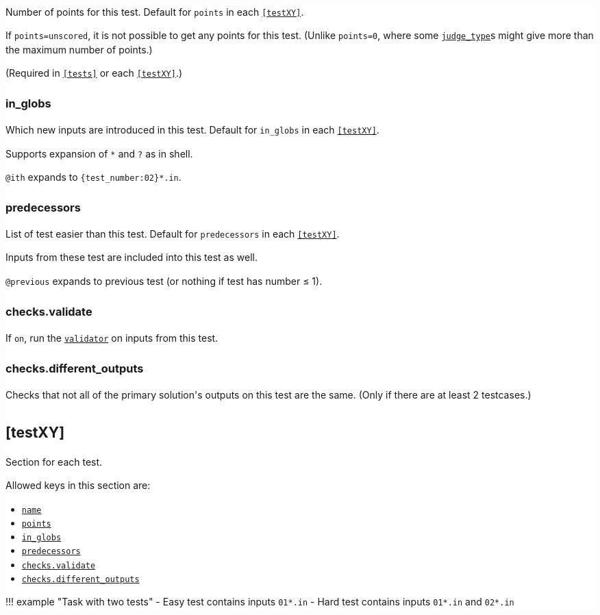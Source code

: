 

Number of points for this test. Default for `points` in each [`[testXY]`](#testxy).

If `points=unscored`, it is not possible to get any points for this test.
(Unlike `points=0`, where some [`judge_type`](#judge_type)s might give more than the maximum number of points.)

(Required in [`[tests]`](#tests) or each [`[testXY]`](#testxy).)

### in_globs




Which new inputs are introduced in this test. Default for `in_globs` in each [`[testXY]`](#testxy).

Supports expansion of `*` and `?` as in shell.

`@ith` expands to `{test_number:02}*.in`.

### predecessors




List of test easier than this test. Default for `predecessors` in each [`[testXY]`](#testxy).

Inputs from these test are included into this test as well.

`@previous` expands to previous test (or nothing if test has number ≤ 1).

### checks.validate




If `on`, run the [`validator`](#validator) on inputs from this test.

### checks.different_outputs




Checks that not all of the primary solution's outputs on this test are the same.
(Only if there are at least 2 testcases.)

## [testXY]
Section for each test.

Allowed keys in this section are:

- [`name`](#name)
- [`points`](#points)
- [`in_globs`](#in_globs)
- [`predecessors`](#predecessors)
- [`checks.validate`](#checks.validate)
- [`checks.different_outputs`](#checks.different_outputs)

!!! example "Task with two tests"
    - Easy test contains inputs `01*.in`
    - Hard test contains inputs `01*.in` and `02*.in`
